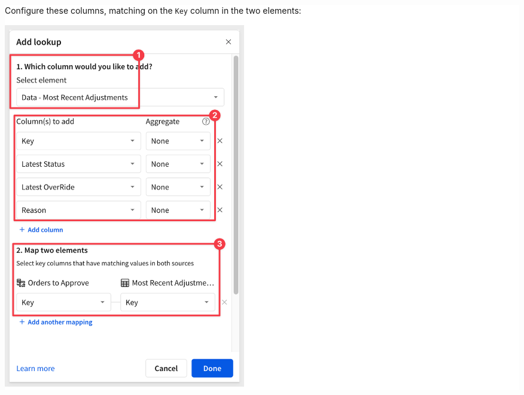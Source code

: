 Configure these columns, matching on the `Key` column in the two elements:

<img src="assets/af-40.png" width="400"/>
